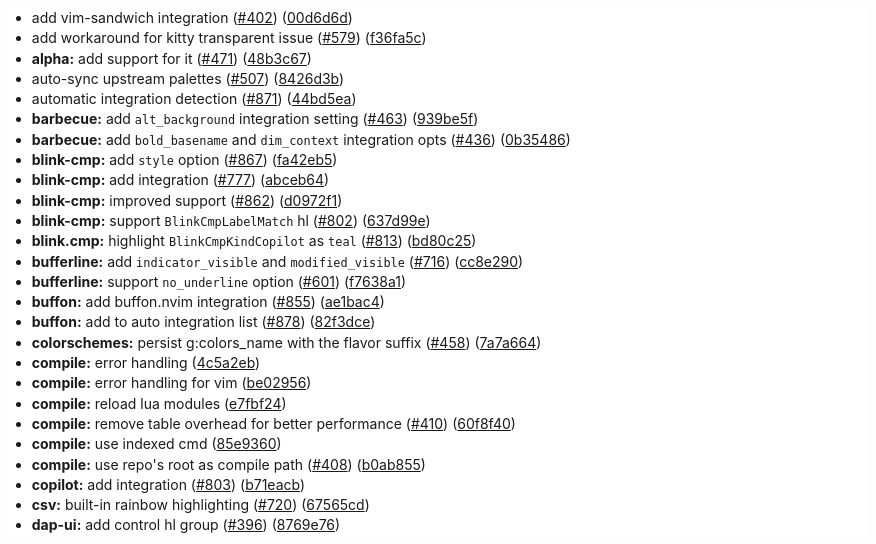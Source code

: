 * add vim-sandwich integration ([#402](https://github.com/comfysage/ctp-nvim/issues/402)) ([00d6d6d](https://github.com/comfysage/ctp-nvim/commit/00d6d6dd2767eab7fc9f323724becc15a5e11844))
* add workaround for kitty transparent issue ([#579](https://github.com/comfysage/ctp-nvim/issues/579)) ([f36fa5c](https://github.com/comfysage/ctp-nvim/commit/f36fa5cdce162450df88298a16631eeed16b68a3))
* **alpha:** add support for it ([#471](https://github.com/comfysage/ctp-nvim/issues/471)) ([48b3c67](https://github.com/comfysage/ctp-nvim/commit/48b3c67d49b3c7f17a277ae17c5311ed4f0a2ab9))
* auto-sync upstream palettes ([#507](https://github.com/comfysage/ctp-nvim/issues/507)) ([8426d3b](https://github.com/comfysage/ctp-nvim/commit/8426d3bfd55f4dc68ae451a82927d2ff88e47e95))
* automatic integration detection ([#871](https://github.com/comfysage/ctp-nvim/issues/871)) ([44bd5ea](https://github.com/comfysage/ctp-nvim/commit/44bd5ea20a1eccba71ee39e436d2fdf5017f1f80))
* **barbecue:** add `alt_background` integration setting ([#463](https://github.com/comfysage/ctp-nvim/issues/463)) ([939be5f](https://github.com/comfysage/ctp-nvim/commit/939be5f7fcbc15abeaad9214bb253a4551f6f6e6))
* **barbecue:** add `bold_basename` and `dim_context` integration opts ([#436](https://github.com/comfysage/ctp-nvim/issues/436)) ([0b35486](https://github.com/comfysage/ctp-nvim/commit/0b354868299b1ef1a629e374e45bc887c8f1021f))
* **blink-cmp:** add `style` option ([#867](https://github.com/comfysage/ctp-nvim/issues/867)) ([fa42eb5](https://github.com/comfysage/ctp-nvim/commit/fa42eb5e26819ef58884257d5ae95dd0552b9a66))
* **blink-cmp:** add integration ([#777](https://github.com/comfysage/ctp-nvim/issues/777)) ([abceb64](https://github.com/comfysage/ctp-nvim/commit/abceb64a223aaada38c21e744763d111e73aaf0a))
* **blink-cmp:** improved support ([#862](https://github.com/comfysage/ctp-nvim/issues/862)) ([d0972f1](https://github.com/comfysage/ctp-nvim/commit/d0972f1de6fa771654bb881879afc27d3ddb7421))
* **blink-cmp:** support `BlinkCmpLabelMatch` hl ([#802](https://github.com/comfysage/ctp-nvim/issues/802)) ([637d99e](https://github.com/comfysage/ctp-nvim/commit/637d99e638bc6f1efedac582f6ccab08badac0c6))
* **blink.cmp:** highlight `BlinkCmpKindCopilot` as `teal` ([#813](https://github.com/comfysage/ctp-nvim/issues/813)) ([bd80c25](https://github.com/comfysage/ctp-nvim/commit/bd80c256606770395b901f7c0b849517957da882))
* **bufferline:** add `indicator_visible` and `modified_visible` ([#716](https://github.com/comfysage/ctp-nvim/issues/716)) ([cc8e290](https://github.com/comfysage/ctp-nvim/commit/cc8e290d4c0d572171243087f8541e49be2c8764))
* **bufferline:** support `no_underline` option ([#601](https://github.com/comfysage/ctp-nvim/issues/601)) ([f7638a1](https://github.com/comfysage/ctp-nvim/commit/f7638a1a65cbffdd01a9ddac0018a20ec4be29e2))
* **buffon:** add buffon.nvim integration ([#855](https://github.com/comfysage/ctp-nvim/issues/855)) ([ae1bac4](https://github.com/comfysage/ctp-nvim/commit/ae1bac4c8026f705ef54677c0353be922480bea5))
* **buffon:** add to auto integration list ([#878](https://github.com/comfysage/ctp-nvim/issues/878)) ([82f3dce](https://github.com/comfysage/ctp-nvim/commit/82f3dcedc9acc242d2d4f98abca02e2f10a75248))
* **colorschemes:** persist g:colors_name with the flavor suffix ([#458](https://github.com/comfysage/ctp-nvim/issues/458)) ([7a7a664](https://github.com/comfysage/ctp-nvim/commit/7a7a6646769e0c0be5d443cf55c04970f90fd230))
* **compile:** error handling ([4c5a2eb](https://github.com/comfysage/ctp-nvim/commit/4c5a2ebb250c2e3f1a6a05f372fead0a0988981e))
* **compile:** error handling for vim ([be02956](https://github.com/comfysage/ctp-nvim/commit/be029566a01a75589a9046f982610d851343842d))
* **compile:** reload lua modules ([e7fbf24](https://github.com/comfysage/ctp-nvim/commit/e7fbf2496ce0f1cdf9883a6b99d86afc2f3efadc))
* **compile:** remove table overhead for better performance ([#410](https://github.com/comfysage/ctp-nvim/issues/410)) ([60f8f40](https://github.com/comfysage/ctp-nvim/commit/60f8f40df0db92b5715642b3ea7074380c4b7995))
* **compile:** use indexed cmd ([85e9360](https://github.com/comfysage/ctp-nvim/commit/85e93601e0f0b48aa2c6bbfae4d0e9d7a1898280))
* **compile:** use repo's root as compile path ([#408](https://github.com/comfysage/ctp-nvim/issues/408)) ([b0ab855](https://github.com/comfysage/ctp-nvim/commit/b0ab85552b0f60ab7a0aa46f432e709c124f8153))
* **copilot:** add integration ([#803](https://github.com/comfysage/ctp-nvim/issues/803)) ([b71eacb](https://github.com/comfysage/ctp-nvim/commit/b71eacb06842c493a490d24730f0a7c1fe82b61c))
* **csv:** built-in rainbow highlighting ([#720](https://github.com/comfysage/ctp-nvim/issues/720)) ([67565cd](https://github.com/comfysage/ctp-nvim/commit/67565cd353fa543fa30cb738570c2e4c87da3e9c))
* **dap-ui:** add control hl group ([#396](https://github.com/comfysage/ctp-nvim/issues/396)) ([8769e76](https://github.com/comfysage/ctp-nvim/commit/8769e767f12f5bf0b7d1250ee067088e7054809a))